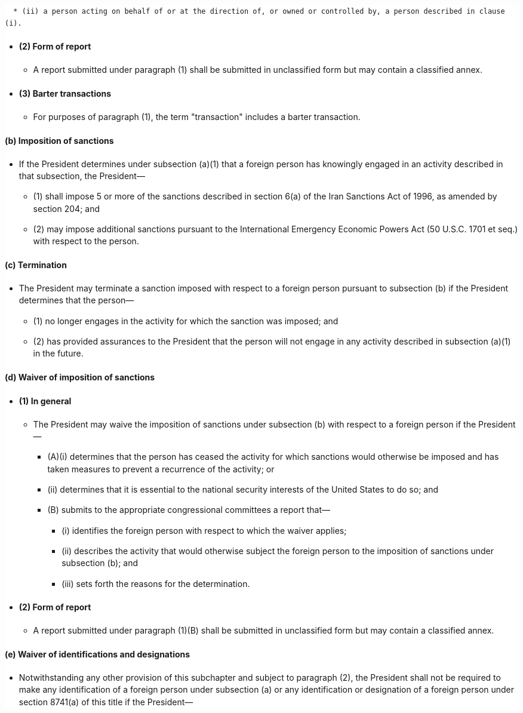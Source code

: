       * (ii) a person acting on behalf of or at the direction of, or owned or controlled by, a person described in clause (i).

* #### (2) Form of report
  * A report submitted under paragraph (1) shall be submitted in unclassified form but may contain a classified annex.

* #### (3) Barter transactions
  * For purposes of paragraph (1), the term "transaction" includes a barter transaction.

#### (b) Imposition of sanctions
* If the President determines under subsection (a)(1) that a foreign person has knowingly engaged in an activity described in that subsection, the President—

  * (1) shall impose 5 or more of the sanctions described in section 6(a) of the Iran Sanctions Act of 1996, as amended by section 204; and

  * (2) may impose additional sanctions pursuant to the International Emergency Economic Powers Act (50 U.S.C. 1701 et seq.) with respect to the person.

#### (c) Termination
* The President may terminate a sanction imposed with respect to a foreign person pursuant to subsection (b) if the President determines that the person—

  * (1) no longer engages in the activity for which the sanction was imposed; and

  * (2) has provided assurances to the President that the person will not engage in any activity described in subsection (a)(1) in the future.

#### (d) Waiver of imposition of sanctions
* #### (1) In general
  * The President may waive the imposition of sanctions under subsection (b) with respect to a foreign person if the President—

    * (A)(i) determines that the person has ceased the activity for which sanctions would otherwise be imposed and has taken measures to prevent a recurrence of the activity; or

    * (ii) determines that it is essential to the national security interests of the United States to do so; and

    * (B) submits to the appropriate congressional committees a report that—

      * (i) identifies the foreign person with respect to which the waiver applies;

      * (ii) describes the activity that would otherwise subject the foreign person to the imposition of sanctions under subsection (b); and

      * (iii) sets forth the reasons for the determination.

* #### (2) Form of report
  * A report submitted under paragraph (1)(B) shall be submitted in unclassified form but may contain a classified annex.

#### (e) Waiver of identifications and designations
* Notwithstanding any other provision of this subchapter and subject to paragraph (2), the President shall not be required to make any identification of a foreign person under subsection (a) or any identification or designation of a foreign person under section 8741(a) of this title if the President—
